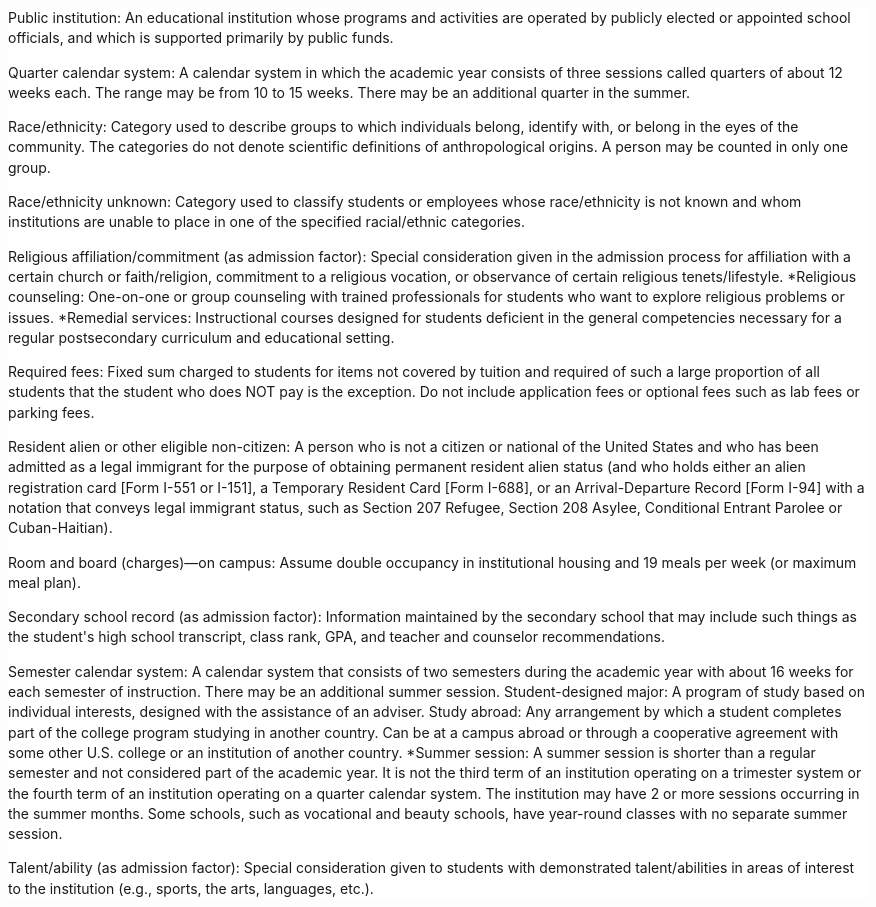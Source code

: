 Public institution: An educational institution whose programs and activities are operated by publicly elected or appointed school officials, and which is supported primarily by public funds.

Quarter calendar system: A calendar system in which the academic year consists of three sessions called quarters of about 12 weeks each. The range may be from 10 to 15 weeks. There may be an additional quarter in the summer.

Race/ethnicity: Category used to describe groups to which individuals belong, identify with, or belong in the eyes of the community. The categories do not denote scientific definitions of anthropological origins. A person may be counted in only one group.

Race/ethnicity unknown: Category used to classify students or employees whose race/ethnicity is not known and whom institutions are unable to place in one of the specified racial/ethnic categories.

Religious affiliation/commitment (as admission factor): Special consideration given in the admission process for affiliation with a certain church or faith/religion, commitment to a religious vocation, or observance of certain religious tenets/lifestyle.
*Religious counseling: One-on-one or group counseling with trained professionals for students who want to explore religious problems or issues.
*Remedial services: Instructional courses designed for students deficient in the general competencies necessary for a regular postsecondary curriculum and educational setting.

Required fees: Fixed sum charged to students for items not covered by tuition and required of such a large proportion of all students that the student who does NOT pay is the exception. Do not include application fees or optional fees such as lab fees or parking fees.

Resident alien or other eligible non-citizen: A person who is not a citizen or national of the United States and who has been admitted as a legal immigrant for the purpose of obtaining permanent resident alien status (and who holds either an alien registration card [Form I-551 or I-151], a Temporary Resident Card [Form I-688], or an Arrival-Departure Record [Form I-94] with a notation that conveys legal immigrant status, such as Section 207 Refugee, Section 208 Asylee, Conditional Entrant Parolee or Cuban-Haitian).

Room and board (charges)—on campus: Assume double occupancy in institutional housing and 19 meals per week (or maximum meal plan).

Secondary school record (as admission factor): Information maintained by the secondary school that may include such things as the student's high school transcript, class rank, GPA, and teacher and counselor recommendations.

Semester calendar system: A calendar system that consists of two semesters during the academic year with about 16 weeks for each semester of instruction. There may be an additional summer session.
Student-designed major: A program of study based on individual interests, designed with the assistance of an adviser.
Study abroad: Any arrangement by which a student completes part of the college program studying in another country. Can be at a campus abroad or through a cooperative agreement with some other U.S. college or an institution of another country.
*Summer session: A summer session is shorter than a regular semester and not considered part of the academic year. It is not the third term of an institution operating on a trimester system or the fourth term of an institution operating on a quarter calendar system. The institution may have 2 or more sessions occurring in the summer months. Some schools, such as vocational and beauty schools, have year-round classes with no separate summer session.

Talent/ability (as admission factor): Special consideration given to students with demonstrated talent/abilities in areas of interest to the institution (e.g., sports, the arts, languages, etc.).
